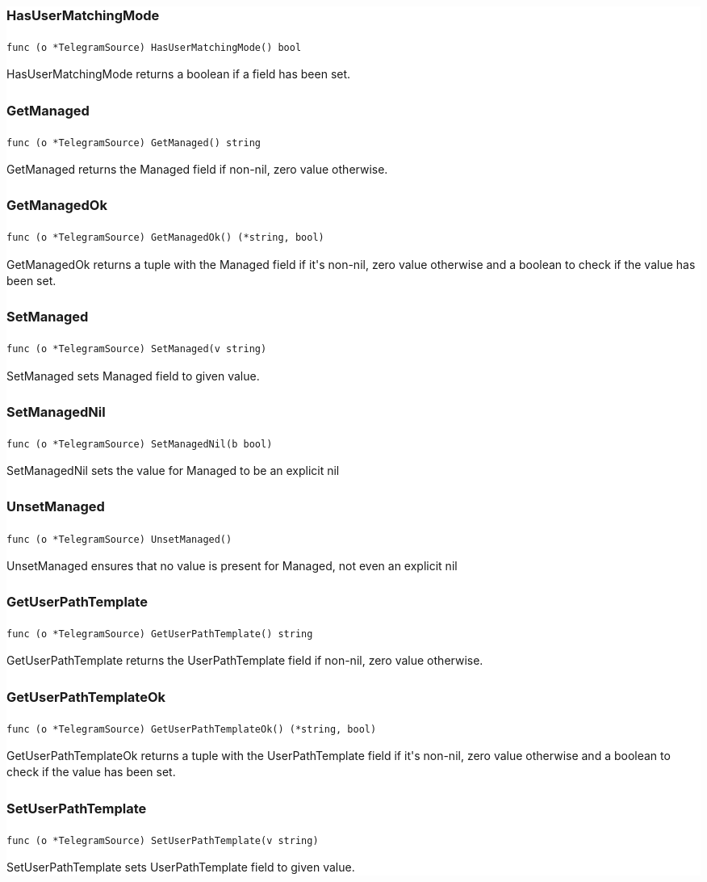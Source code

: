 ### HasUserMatchingMode

`func (o *TelegramSource) HasUserMatchingMode() bool`

HasUserMatchingMode returns a boolean if a field has been set.

### GetManaged

`func (o *TelegramSource) GetManaged() string`

GetManaged returns the Managed field if non-nil, zero value otherwise.

### GetManagedOk

`func (o *TelegramSource) GetManagedOk() (*string, bool)`

GetManagedOk returns a tuple with the Managed field if it's non-nil, zero value otherwise
and a boolean to check if the value has been set.

### SetManaged

`func (o *TelegramSource) SetManaged(v string)`

SetManaged sets Managed field to given value.


### SetManagedNil

`func (o *TelegramSource) SetManagedNil(b bool)`

 SetManagedNil sets the value for Managed to be an explicit nil

### UnsetManaged
`func (o *TelegramSource) UnsetManaged()`

UnsetManaged ensures that no value is present for Managed, not even an explicit nil
### GetUserPathTemplate

`func (o *TelegramSource) GetUserPathTemplate() string`

GetUserPathTemplate returns the UserPathTemplate field if non-nil, zero value otherwise.

### GetUserPathTemplateOk

`func (o *TelegramSource) GetUserPathTemplateOk() (*string, bool)`

GetUserPathTemplateOk returns a tuple with the UserPathTemplate field if it's non-nil, zero value otherwise
and a boolean to check if the value has been set.

### SetUserPathTemplate

`func (o *TelegramSource) SetUserPathTemplate(v string)`

SetUserPathTemplate sets UserPathTemplate field to given value.
